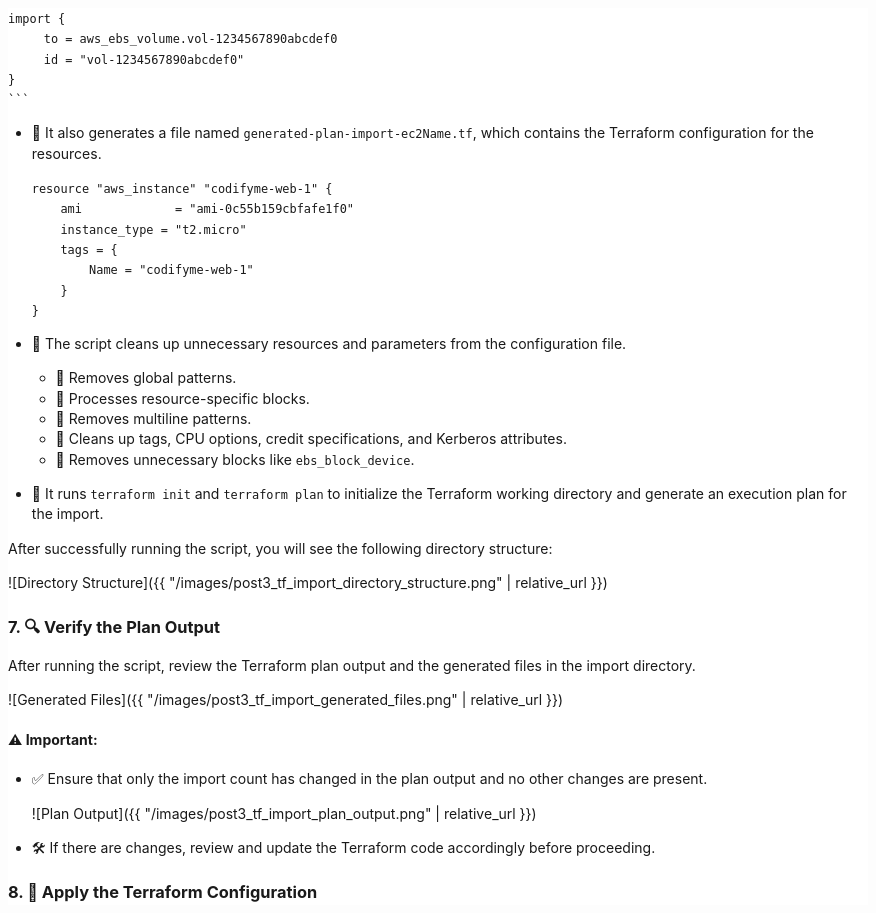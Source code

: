     import {
         to = aws_ebs_volume.vol-1234567890abcdef0
         id = "vol-1234567890abcdef0"
    }
    ```

-   📄 It also generates a file named `generated-plan-import-ec2Name.tf`, which contains the Terraform configuration for the resources.

    ```hcl
    resource "aws_instance" "codifyme-web-1" {
        ami             = "ami-0c55b159cbfafe1f0"
        instance_type = "t2.micro"
        tags = {
            Name = "codifyme-web-1"
        }
    }
    ```

-   🧹 The script cleans up unnecessary resources and parameters from the configuration file.
    -   🧹 Removes global patterns.
    -   🧹 Processes resource-specific blocks.
    -   🧹 Removes multiline patterns.
    -   🧹 Cleans up tags, CPU options, credit specifications, and Kerberos attributes.
    -   🧹 Removes unnecessary blocks like `ebs_block_device`.

-   🚀 It runs `terraform init` and `terraform plan` to initialize the Terraform working directory and generate an execution plan for the import.

After successfully running the script, you will see the following directory structure:



![Directory Structure]({{ "/images/post3_tf_import_directory_structure.png" | relative_url }})

### 7. 🔍 Verify the Plan Output

After running the script, review the Terraform plan output and the generated files in the import directory.


![Generated Files]({{ "/images/post3_tf_import_generated_files.png" | relative_url }})

#### ⚠️ Important:

-   ✅ Ensure that only the import count has changed in the plan output and no other changes are present.

    <!-- ![Plan Output](images/post3_tf_import_plan_output.png) -->

    ![Plan Output]({{ "/images/post3_tf_import_plan_output.png" | relative_url }})

-   🛠️ If there are changes, review and update the Terraform code accordingly before proceeding.

### 8. 🚀 Apply the Terraform Configuration

